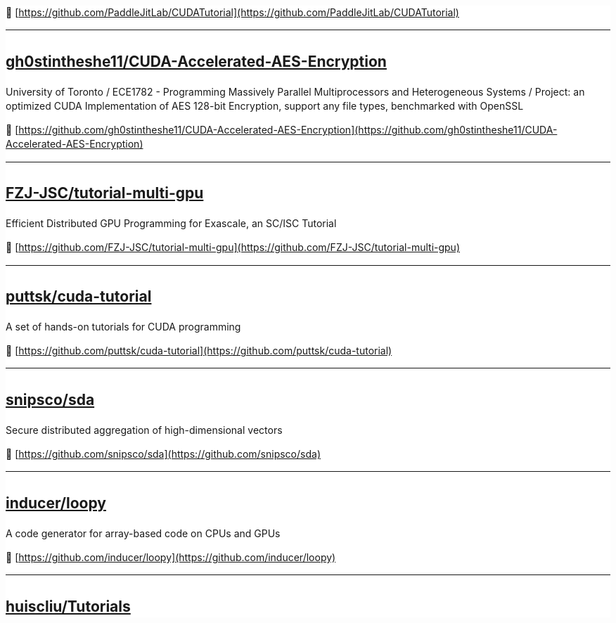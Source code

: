 🔗 [https://github.com/PaddleJitLab/CUDATutorial](https://github.com/PaddleJitLab/CUDATutorial)

---

## [gh0stintheshe11/CUDA-Accelerated-AES-Encryption](https://github.com/gh0stintheshe11/CUDA-Accelerated-AES-Encryption)

University of Toronto / ECE1782 - Programming Massively Parallel Multiprocessors and Heterogeneous Systems / Project: an optimized CUDA Implementation of AES 128-bit Encryption, support any file types, benchmarked with OpenSSL

🔗 [https://github.com/gh0stintheshe11/CUDA-Accelerated-AES-Encryption](https://github.com/gh0stintheshe11/CUDA-Accelerated-AES-Encryption)

---

## [FZJ-JSC/tutorial-multi-gpu](https://github.com/FZJ-JSC/tutorial-multi-gpu)

Efficient Distributed GPU Programming for Exascale, an SC/ISC Tutorial

🔗 [https://github.com/FZJ-JSC/tutorial-multi-gpu](https://github.com/FZJ-JSC/tutorial-multi-gpu)

---

## [puttsk/cuda-tutorial](https://github.com/puttsk/cuda-tutorial)

A set of hands-on tutorials for CUDA programming

🔗 [https://github.com/puttsk/cuda-tutorial](https://github.com/puttsk/cuda-tutorial)

---

## [snipsco/sda](https://github.com/snipsco/sda)

Secure distributed aggregation of high-dimensional vectors

🔗 [https://github.com/snipsco/sda](https://github.com/snipsco/sda)

---

## [inducer/loopy](https://github.com/inducer/loopy)

A code generator for array-based code on CPUs and GPUs

🔗 [https://github.com/inducer/loopy](https://github.com/inducer/loopy)

---

## [huiscliu/Tutorials](https://github.com/huiscliu/Tutorials)
